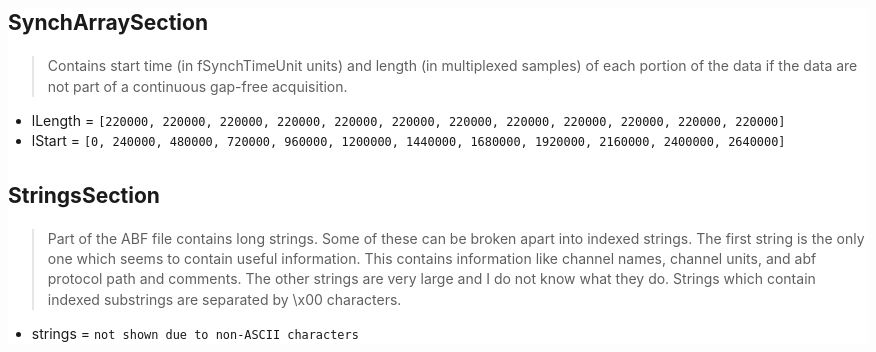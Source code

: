 ## SynchArraySection

> Contains start time (in fSynchTimeUnit units) and length (in      multiplexed samples) of each portion of the data if the data      are not part of a continuous gap-free acquisition. 

* lLength = `[220000, 220000, 220000, 220000, 220000, 220000, 220000, 220000, 220000, 220000, 220000, 220000]`
* lStart = `[0, 240000, 480000, 720000, 960000, 1200000, 1440000, 1680000, 1920000, 2160000, 2400000, 2640000]`

## StringsSection

> Part of the ABF file contains long strings. Some of these can be broken     apart into indexed strings.      The first string is the only one which seems to contain useful information.     This contains information like channel names, channel units, and abf     protocol path and comments. The other strings are very large and I do not     know what they do.      Strings which contain indexed substrings are separated by \x00 characters. 

* strings = `not shown due to non-ASCII characters`
